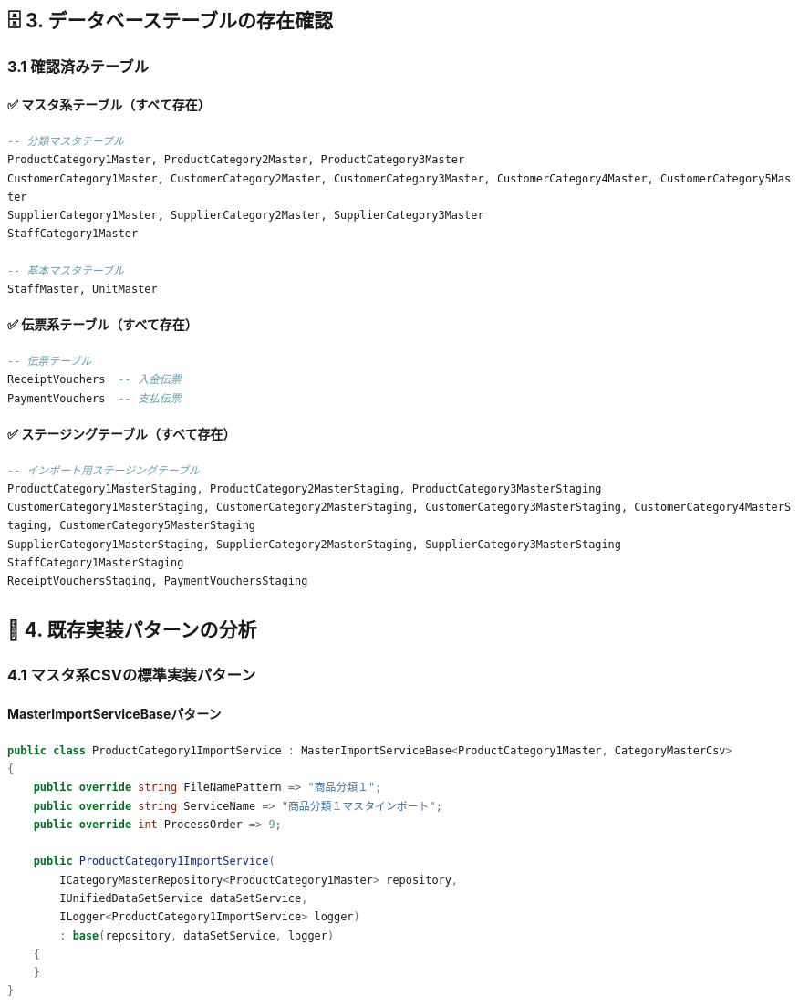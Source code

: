 ## 🗄️ 3. データベーステーブルの存在確認

### 3.1 確認済みテーブル

#### ✅ マスタ系テーブル（すべて存在）
```sql
-- 分類マスタテーブル
ProductCategory1Master, ProductCategory2Master, ProductCategory3Master
CustomerCategory1Master, CustomerCategory2Master, CustomerCategory3Master, CustomerCategory4Master, CustomerCategory5Master  
SupplierCategory1Master, SupplierCategory2Master, SupplierCategory3Master
StaffCategory1Master

-- 基本マスタテーブル
StaffMaster, UnitMaster
```

#### ✅ 伝票系テーブル（すべて存在）
```sql
-- 伝票テーブル
ReceiptVouchers  -- 入金伝票
PaymentVouchers  -- 支払伝票
```

#### ✅ ステージングテーブル（すべて存在）
```sql
-- インポート用ステージングテーブル
ProductCategory1MasterStaging, ProductCategory2MasterStaging, ProductCategory3MasterStaging
CustomerCategory1MasterStaging, CustomerCategory2MasterStaging, CustomerCategory3MasterStaging, CustomerCategory4MasterStaging, CustomerCategory5MasterStaging
SupplierCategory1MasterStaging, SupplierCategory2MasterStaging, SupplierCategory3MasterStaging
StaffCategory1MasterStaging
ReceiptVouchersStaging, PaymentVouchersStaging
```

## 🔧 4. 既存実装パターンの分析

### 4.1 マスタ系CSVの標準実装パターン

#### MasterImportServiceBaseパターン
```csharp
public class ProductCategory1ImportService : MasterImportServiceBase<ProductCategory1Master, CategoryMasterCsv>
{
    public override string FileNamePattern => "商品分類１";
    public override string ServiceName => "商品分類１マスタインポート";
    public override int ProcessOrder => 9;
    
    public ProductCategory1ImportService(
        ICategoryMasterRepository<ProductCategory1Master> repository,
        IUnifiedDataSetService dataSetService,
        ILogger<ProductCategory1ImportService> logger)
        : base(repository, dataSetService, logger)
    {
    }
}
```
